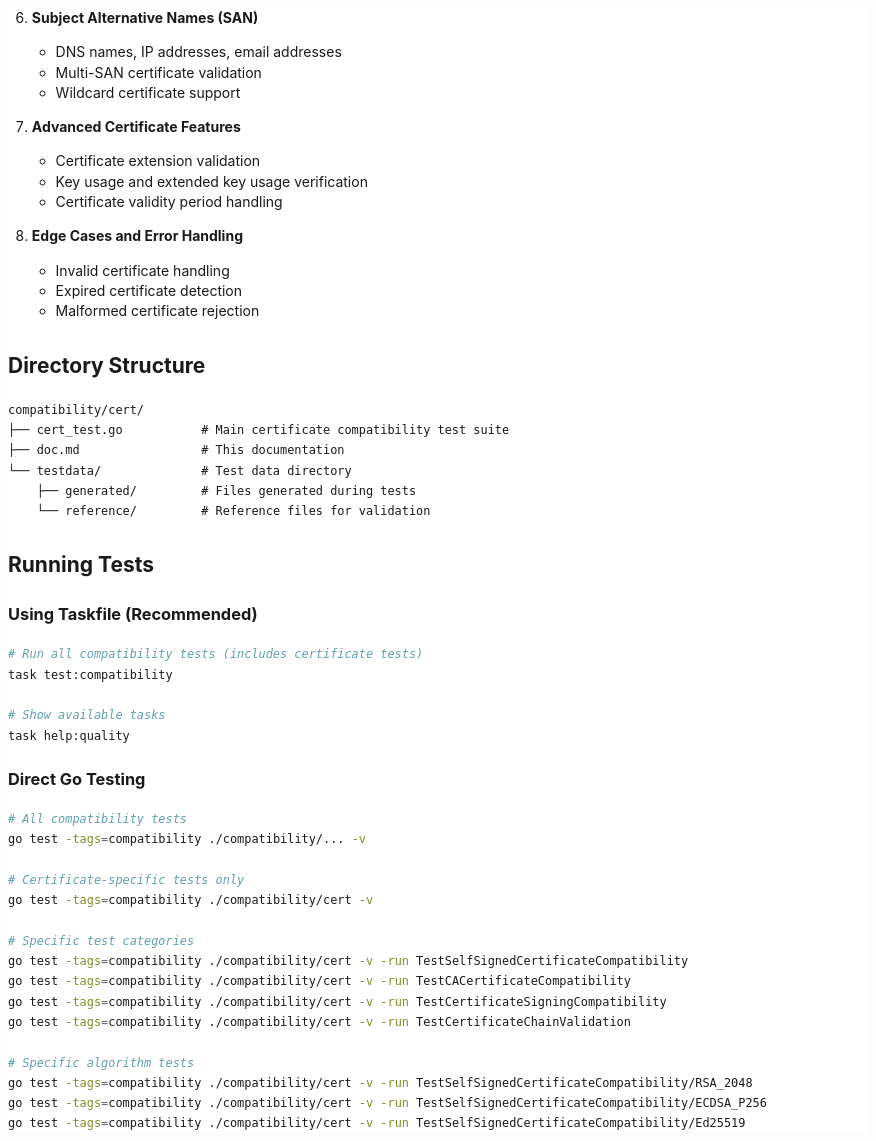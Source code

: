 6. **Subject Alternative Names (SAN)**
   - DNS names, IP addresses, email addresses
   - Multi-SAN certificate validation
   - Wildcard certificate support

7. **Advanced Certificate Features**
   - Certificate extension validation
   - Key usage and extended key usage verification
   - Certificate validity period handling

8. **Edge Cases and Error Handling**
   - Invalid certificate handling
   - Expired certificate detection
   - Malformed certificate rejection

## Directory Structure

```
compatibility/cert/
├── cert_test.go           # Main certificate compatibility test suite
├── doc.md                 # This documentation
└── testdata/              # Test data directory
    ├── generated/         # Files generated during tests
    └── reference/         # Reference files for validation
```

## Running Tests

### Using Taskfile (Recommended)

```bash
# Run all compatibility tests (includes certificate tests)
task test:compatibility

# Show available tasks
task help:quality
```

### Direct Go Testing

```bash
# All compatibility tests
go test -tags=compatibility ./compatibility/... -v

# Certificate-specific tests only
go test -tags=compatibility ./compatibility/cert -v

# Specific test categories
go test -tags=compatibility ./compatibility/cert -v -run TestSelfSignedCertificateCompatibility
go test -tags=compatibility ./compatibility/cert -v -run TestCACertificateCompatibility
go test -tags=compatibility ./compatibility/cert -v -run TestCertificateSigningCompatibility
go test -tags=compatibility ./compatibility/cert -v -run TestCertificateChainValidation

# Specific algorithm tests
go test -tags=compatibility ./compatibility/cert -v -run TestSelfSignedCertificateCompatibility/RSA_2048
go test -tags=compatibility ./compatibility/cert -v -run TestSelfSignedCertificateCompatibility/ECDSA_P256
go test -tags=compatibility ./compatibility/cert -v -run TestSelfSignedCertificateCompatibility/Ed25519
```
